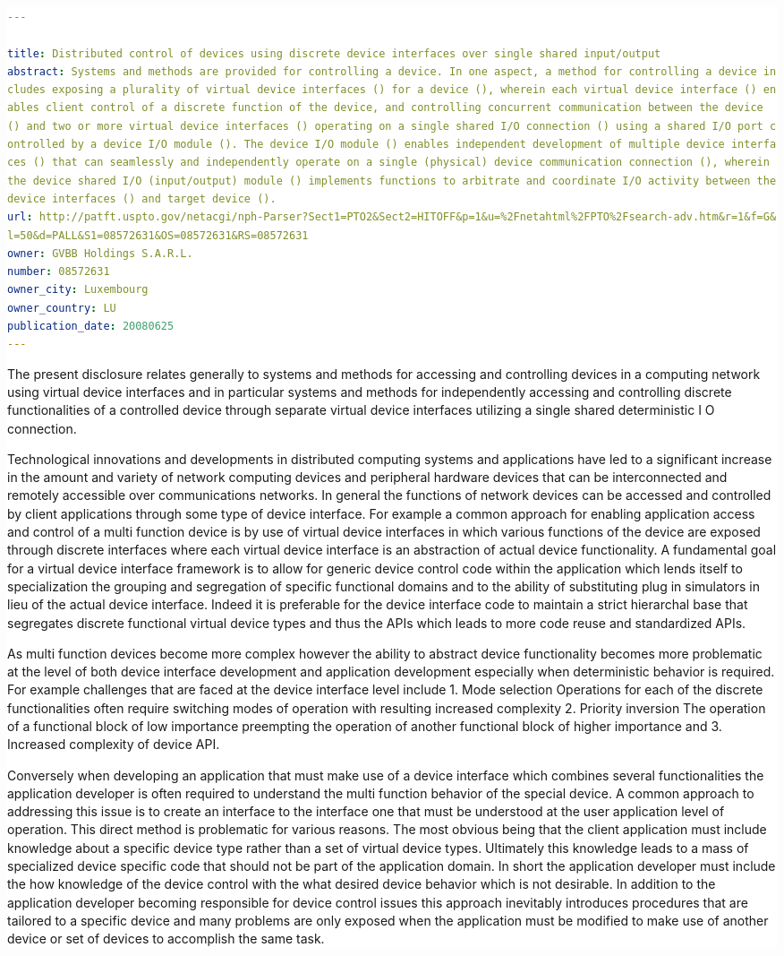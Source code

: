 ```yaml
---

title: Distributed control of devices using discrete device interfaces over single shared input/output
abstract: Systems and methods are provided for controlling a device. In one aspect, a method for controlling a device includes exposing a plurality of virtual device interfaces () for a device (), wherein each virtual device interface () enables client control of a discrete function of the device, and controlling concurrent communication between the device () and two or more virtual device interfaces () operating on a single shared I/O connection () using a shared I/O port controlled by a device I/O module (). The device I/O module () enables independent development of multiple device interfaces () that can seamlessly and independently operate on a single (physical) device communication connection (), wherein the device shared I/O (input/output) module () implements functions to arbitrate and coordinate I/O activity between the device interfaces () and target device ().
url: http://patft.uspto.gov/netacgi/nph-Parser?Sect1=PTO2&Sect2=HITOFF&p=1&u=%2Fnetahtml%2FPTO%2Fsearch-adv.htm&r=1&f=G&l=50&d=PALL&S1=08572631&OS=08572631&RS=08572631
owner: GVBB Holdings S.A.R.L.
number: 08572631
owner_city: Luxembourg
owner_country: LU
publication_date: 20080625
---
```

The present disclosure relates generally to systems and methods for accessing and controlling devices in a computing network using virtual device interfaces and in particular systems and methods for independently accessing and controlling discrete functionalities of a controlled device through separate virtual device interfaces utilizing a single shared deterministic I O connection.

Technological innovations and developments in distributed computing systems and applications have led to a significant increase in the amount and variety of network computing devices and peripheral hardware devices that can be interconnected and remotely accessible over communications networks. In general the functions of network devices can be accessed and controlled by client applications through some type of device interface. For example a common approach for enabling application access and control of a multi function device is by use of virtual device interfaces in which various functions of the device are exposed through discrete interfaces where each virtual device interface is an abstraction of actual device functionality. A fundamental goal for a virtual device interface framework is to allow for generic device control code within the application which lends itself to specialization the grouping and segregation of specific functional domains and to the ability of substituting plug in simulators in lieu of the actual device interface. Indeed it is preferable for the device interface code to maintain a strict hierarchal base that segregates discrete functional virtual device types and thus the APIs which leads to more code reuse and standardized APIs.

As multi function devices become more complex however the ability to abstract device functionality becomes more problematic at the level of both device interface development and application development especially when deterministic behavior is required. For example challenges that are faced at the device interface level include 1. Mode selection Operations for each of the discrete functionalities often require switching modes of operation with resulting increased complexity 2. Priority inversion The operation of a functional block of low importance preempting the operation of another functional block of higher importance and 3. Increased complexity of device API.

Conversely when developing an application that must make use of a device interface which combines several functionalities the application developer is often required to understand the multi function behavior of the special device. A common approach to addressing this issue is to create an interface to the interface one that must be understood at the user application level of operation. This direct method is problematic for various reasons. The most obvious being that the client application must include knowledge about a specific device type rather than a set of virtual device types. Ultimately this knowledge leads to a mass of specialized device specific code that should not be part of the application domain. In short the application developer must include the how knowledge of the device control with the what desired device behavior which is not desirable. In addition to the application developer becoming responsible for device control issues this approach inevitably introduces procedures that are tailored to a specific device and many problems are only exposed when the application must be modified to make use of another device or set of devices to accomplish the same task.
